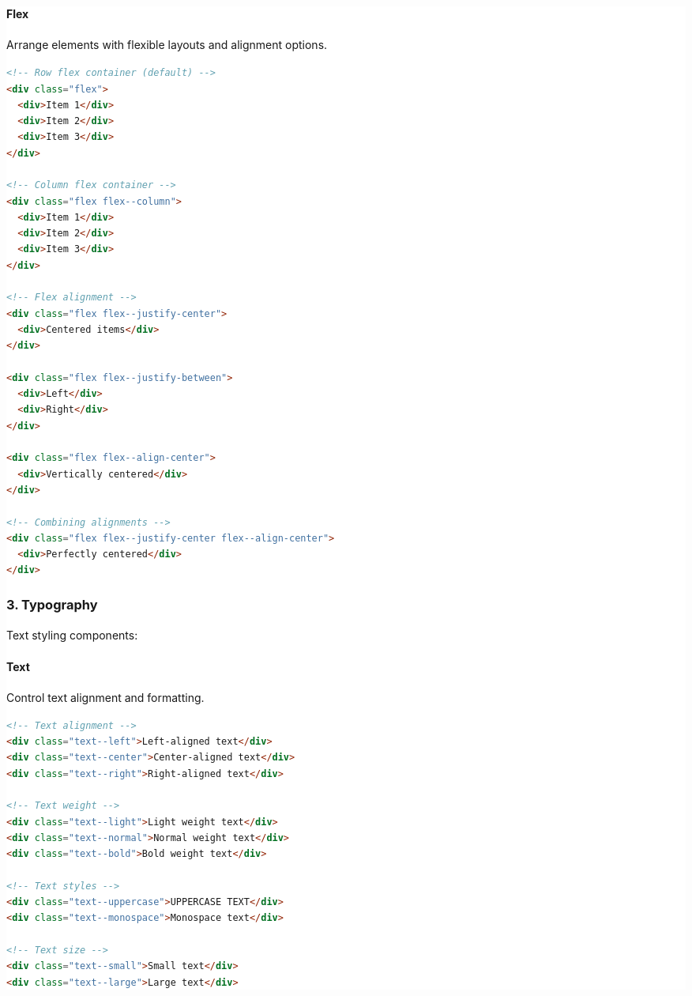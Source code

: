 #### Flex

Arrange elements with flexible layouts and alignment options.

```html
<!-- Row flex container (default) -->
<div class="flex">
  <div>Item 1</div>
  <div>Item 2</div>
  <div>Item 3</div>
</div>

<!-- Column flex container -->
<div class="flex flex--column">
  <div>Item 1</div>
  <div>Item 2</div>
  <div>Item 3</div>
</div>

<!-- Flex alignment -->
<div class="flex flex--justify-center">
  <div>Centered items</div>
</div>

<div class="flex flex--justify-between">
  <div>Left</div>
  <div>Right</div>
</div>

<div class="flex flex--align-center">
  <div>Vertically centered</div>
</div>

<!-- Combining alignments -->
<div class="flex flex--justify-center flex--align-center">
  <div>Perfectly centered</div>
</div>
```

### 3. Typography

Text styling components:

#### Text

Control text alignment and formatting.

```html
<!-- Text alignment -->
<div class="text--left">Left-aligned text</div>
<div class="text--center">Center-aligned text</div>
<div class="text--right">Right-aligned text</div>

<!-- Text weight -->
<div class="text--light">Light weight text</div>
<div class="text--normal">Normal weight text</div>
<div class="text--bold">Bold weight text</div>

<!-- Text styles -->
<div class="text--uppercase">UPPERCASE TEXT</div>
<div class="text--monospace">Monospace text</div>

<!-- Text size -->
<div class="text--small">Small text</div>
<div class="text--large">Large text</div>
```